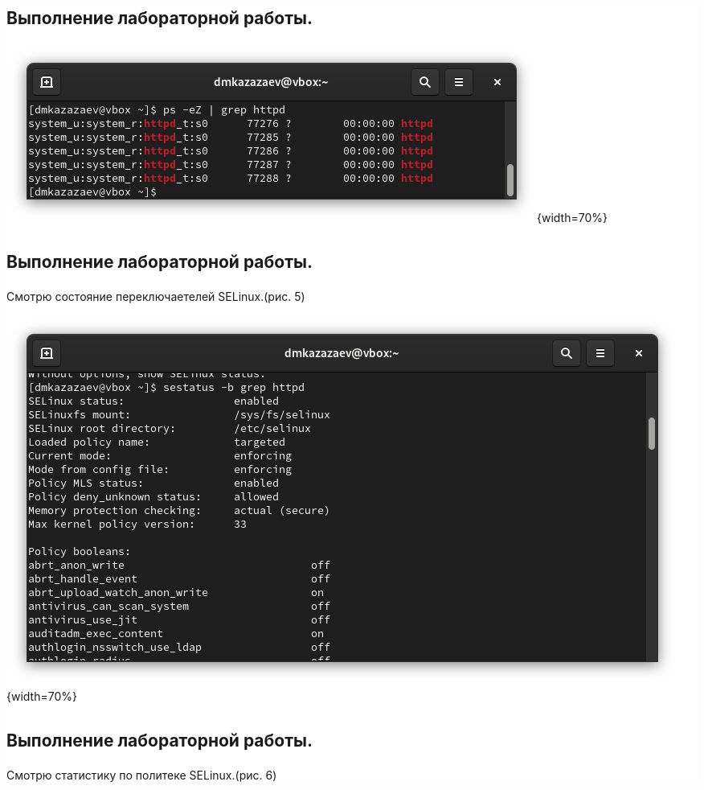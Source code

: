 ## Выполнение лабораторной работы.

![Контекст безопасности](image/4.png){width=70%}

## Выполнение лабораторной работы.

Смотрю состояние переключаетелей SELinux.(рис. 5)

![Состояние переключателей](image/5.png){width=70%}

## Выполнение лабораторной работы.

Смотрю статистику по политеке SELinux.(рис. 6)
